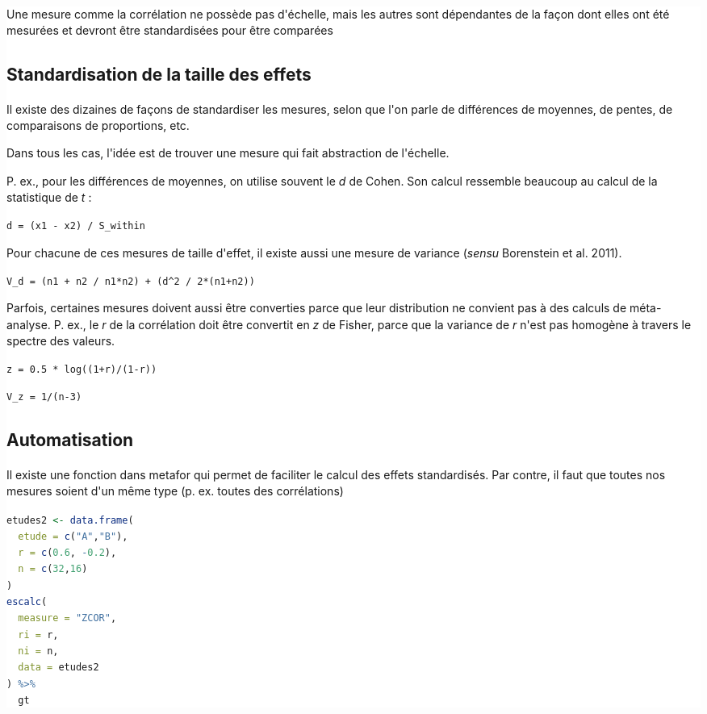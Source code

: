 Une mesure comme la corrélation ne possède pas d'échelle, mais les autres sont dépendantes de la façon dont elles ont été mesurées et devront être standardisées pour être comparées

## Standardisation de la taille des effets
Il existe des dizaines de façons de standardiser les mesures, selon que l'on parle de différences de moyennes, de pentes, de comparaisons de proportions, etc.

Dans tous les cas, l'idée est de trouver une mesure qui fait abstraction de l'échelle.

P. ex., pour les différences de moyennes, on utilise souvent le *d* de Cohen. Son calcul ressemble beaucoup au calcul de la statistique de *t* :

`d = (x1 - x2) / S_within`

Pour chacune de ces mesures de taille d'effet, il existe aussi une mesure de variance (*sensu* Borenstein et al. 2011).

`V_d = (n1 + n2 / n1*n2) + (d^2 / 2*(n1+n2))`

Parfois, certaines mesures doivent aussi être converties parce que leur distribution ne convient pas à des calculs de méta-analyse. P. ex., le *r* de la corrélation doit être convertit en *z* de Fisher, parce que la variance de *r* n'est pas homogène à travers le spectre des valeurs.

`z = 0.5 * log((1+r)/(1-r))`

`V_z = 1/(n-3)`

## Automatisation
Il existe une fonction dans metafor qui permet de faciliter le calcul des effets standardisés. Par contre, il faut que toutes nos mesures soient d'un même type (p. ex. toutes des corrélations)

```r
etudes2 <- data.frame(
  etude = c("A","B"),
  r = c(0.6, -0.2),
  n = c(32,16)
)
escalc(
  measure = "ZCOR",
  ri = r,
  ni = n,
  data = etudes2
) %>%
  gt
```

<style>html {
  font-family: -apple-system, BlinkMacSystemFont, 'Segoe UI', Roboto, Oxygen, Ubuntu, Cantarell, 'Helvetica Neue', 'Fira Sans', 'Droid Sans', Arial, sans-serif;
}

#nytxbtsfzy .gt_table {
  display: table;
  border-collapse: collapse;
  margin-left: auto;
  margin-right: auto;
  color: #000000;
  font-size: 16px;
  background-color: #FFFFFF;
  /* table.background.color */
  width: auto;
  /* table.width */
  border-top-style: solid;
  /* table.border.top.style */
  border-top-width: 2px;
  /* table.border.top.width */
  border-top-color: #A8A8A8;
  /* table.border.top.color */